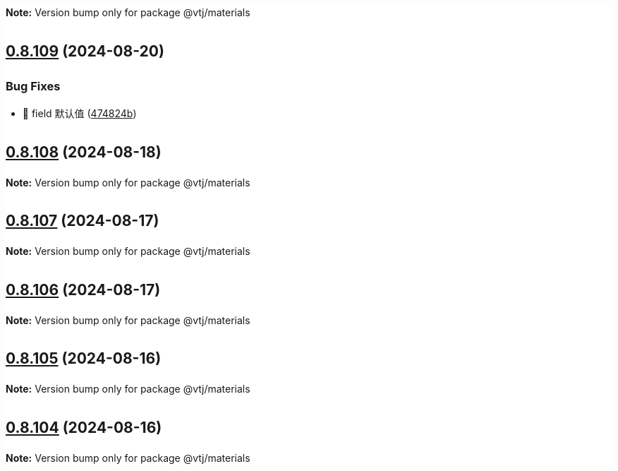 **Note:** Version bump only for package @vtj/materials






## [0.8.109](https://gitee.com/newgateway/vtj/compare/@vtj/materials@0.8.108...@vtj/materials@0.8.109) (2024-08-20)


### Bug Fixes

* 🐛 field 默认值 ([474824b](https://gitee.com/newgateway/vtj/commits/474824bf3f77f10e89415d87ef377898f06005a9))






## [0.8.108](https://gitee.com/newgateway/vtj/compare/@vtj/materials@0.8.107...@vtj/materials@0.8.108) (2024-08-18)

**Note:** Version bump only for package @vtj/materials





## [0.8.107](https://gitee.com/newgateway/vtj/compare/@vtj/materials@0.8.106...@vtj/materials@0.8.107) (2024-08-17)

**Note:** Version bump only for package @vtj/materials





## [0.8.106](https://gitee.com/newgateway/vtj/compare/@vtj/materials@0.8.105...@vtj/materials@0.8.106) (2024-08-17)

**Note:** Version bump only for package @vtj/materials





## [0.8.105](https://gitee.com/newgateway/vtj/compare/@vtj/materials@0.8.104...@vtj/materials@0.8.105) (2024-08-16)

**Note:** Version bump only for package @vtj/materials





## [0.8.104](https://gitee.com/newgateway/vtj/compare/@vtj/materials@0.8.103...@vtj/materials@0.8.104) (2024-08-16)

**Note:** Version bump only for package @vtj/materials
